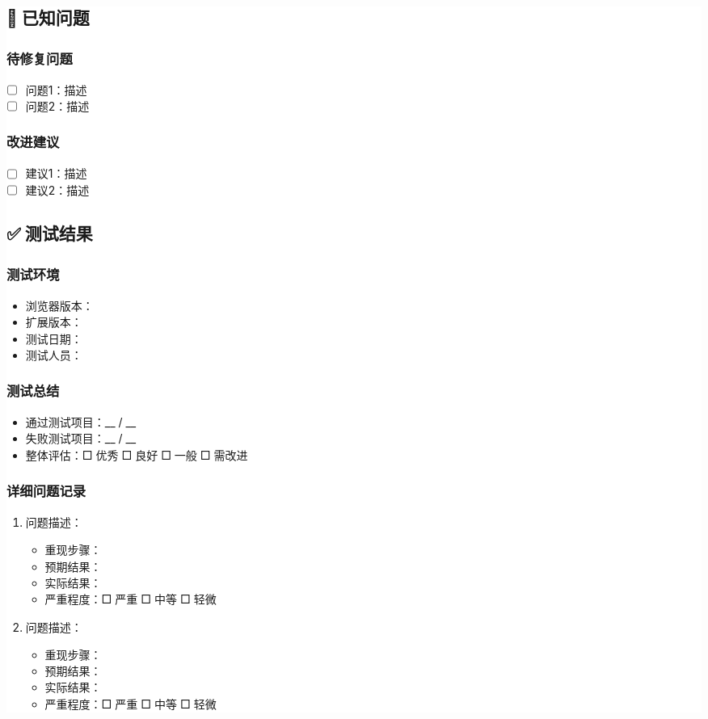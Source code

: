 ## 🐛 已知问题

### 待修复问题
- [ ] 问题1：描述
- [ ] 问题2：描述

### 改进建议
- [ ] 建议1：描述
- [ ] 建议2：描述

## ✅ 测试结果

### 测试环境
- 浏览器版本：
- 扩展版本：
- 测试日期：
- 测试人员：

### 测试总结
- 通过测试项目：__ / __
- 失败测试项目：__ / __
- 整体评估：□ 优秀 □ 良好 □ 一般 □ 需改进

### 详细问题记录
1. 问题描述：
   - 重现步骤：
   - 预期结果：
   - 实际结果：
   - 严重程度：□ 严重 □ 中等 □ 轻微

2. 问题描述：
   - 重现步骤：
   - 预期结果：
   - 实际结果：
   - 严重程度：□ 严重 □ 中等 □ 轻微 